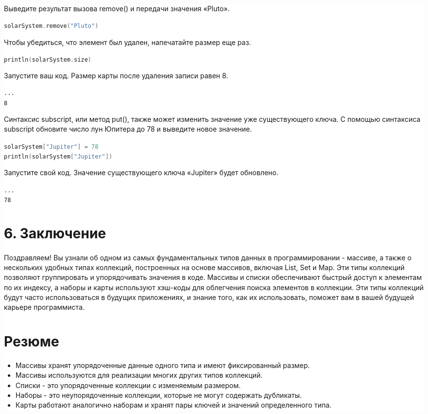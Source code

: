 Выведите результат вызова remove() и передачи значения «Pluto».

```kt
solarSystem.remove("Pluto")
```

Чтобы убедиться, что элемент был удален, напечатайте размер еще раз.

```kt
println(solarSystem.size)
```

Запустите ваш код. Размер карты после удаления записи равен 8.

```
...
8
```

Синтаксис subscript, или метод put(), также может изменить значение уже существующего ключа. С помощью синтаксиса subscript обновите число лун Юпитера до 78 и выведите новое значение.

```kt
solarSystem["Jupiter"] = 78
println(solarSystem["Jupiter"])
```

Запустите свой код. Значение существующего ключа «Jupiter» будет обновлено.

```
...
78
```

# 6. Заключение
Поздравляем! Вы узнали об одном из самых фундаментальных типов данных в программировании - массиве, а также о нескольких удобных типах коллекций, построенных на основе массивов, включая List, Set и Map. Эти типы коллекций позволяют группировать и упорядочивать значения в коде. Массивы и списки обеспечивают быстрый доступ к элементам по их индексу, а наборы и карты используют хэш-коды для облегчения поиска элементов в коллекции. Эти типы коллекций будут часто использоваться в будущих приложениях, и знание того, как их использовать, поможет вам в вашей будущей карьере программиста.

# Резюме
- Массивы хранят упорядоченные данные одного типа и имеют фиксированный размер.
- Массивы используются для реализации многих других типов коллекций.
- Списки - это упорядоченные коллекции с изменяемым размером.
- Наборы - это неупорядоченные коллекции, которые не могут содержать дубликаты.
- Карты работают аналогично наборам и хранят пары ключей и значений определенного типа.